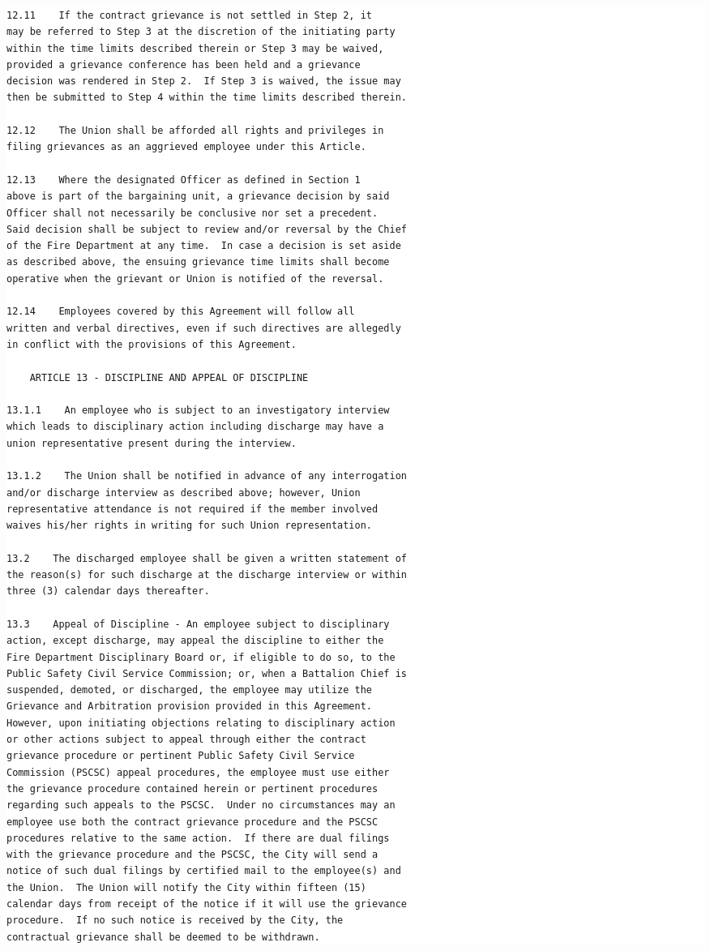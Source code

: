     12.11    If the contract grievance is not settled in Step 2, it  
    may be referred to Step 3 at the discretion of the initiating party  
    within the time limits described therein or Step 3 may be waived,  
    provided a grievance conference has been held and a grievance  
    decision was rendered in Step 2.  If Step 3 is waived, the issue may  
    then be submitted to Step 4 within the time limits described therein.  
  
    12.12    The Union shall be afforded all rights and privileges in  
    filing grievances as an aggrieved employee under this Article.  
  
    12.13    Where the designated Officer as defined in Section 1  
    above is part of the bargaining unit, a grievance decision by said  
    Officer shall not necessarily be conclusive nor set a precedent.  
    Said decision shall be subject to review and/or reversal by the Chief  
    of the Fire Department at any time.  In case a decision is set aside  
    as described above, the ensuing grievance time limits shall become  
    operative when the grievant or Union is notified of the reversal.  
  
    12.14    Employees covered by this Agreement will follow all  
    written and verbal directives, even if such directives are allegedly  
    in conflict with the provisions of this Agreement.  
  
        ARTICLE 13 - DISCIPLINE AND APPEAL OF DISCIPLINE  
  
    13.1.1    An employee who is subject to an investigatory interview  
    which leads to disciplinary action including discharge may have a  
    union representative present during the interview.  
  
    13.1.2    The Union shall be notified in advance of any interrogation  
    and/or discharge interview as described above; however, Union  
    representative attendance is not required if the member involved  
    waives his/her rights in writing for such Union representation.  
  
    13.2    The discharged employee shall be given a written statement of  
    the reason(s) for such discharge at the discharge interview or within  
    three (3) calendar days thereafter.  
  
    13.3    Appeal of Discipline - An employee subject to disciplinary  
    action, except discharge, may appeal the discipline to either the  
    Fire Department Disciplinary Board or, if eligible to do so, to the  
    Public Safety Civil Service Commission; or, when a Battalion Chief is  
    suspended, demoted, or discharged, the employee may utilize the  
    Grievance and Arbitration provision provided in this Agreement.  
    However, upon initiating objections relating to disciplinary action  
    or other actions subject to appeal through either the contract  
    grievance procedure or pertinent Public Safety Civil Service  
    Commission (PSCSC) appeal procedures, the employee must use either  
    the grievance procedure contained herein or pertinent procedures  
    regarding such appeals to the PSCSC.  Under no circumstances may an  
    employee use both the contract grievance procedure and the PSCSC  
    procedures relative to the same action.  If there are dual filings  
    with the grievance procedure and the PSCSC, the City will send a  
    notice of such dual filings by certified mail to the employee(s) and  
    the Union.  The Union will notify the City within fifteen (15)  
    calendar days from receipt of the notice if it will use the grievance  
    procedure.  If no such notice is received by the City, the  
    contractual grievance shall be deemed to be withdrawn.  
  